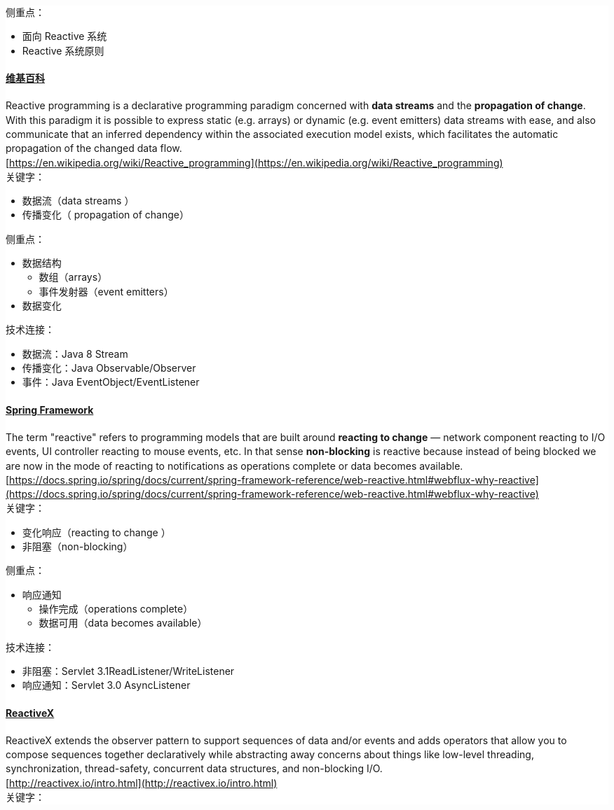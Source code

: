 侧重点：

- 面向 Reactive 系统
- Reactive 系统原则
<a name="iSZxB"></a>
#### [维基百科](https://en.wikipedia.org/wiki/Reactive_programming)
Reactive programming is a declarative programming paradigm concerned with **data streams** and the **propagation of change**. With this paradigm it is possible to express static (e.g. arrays) or dynamic (e.g. event emitters) data streams with ease, and also communicate that an inferred dependency within the associated execution model exists, which facilitates the automatic propagation of the changed data flow.<br />[https://en.wikipedia.org/wiki/Reactive_programming](https://en.wikipedia.org/wiki/Reactive_programming)<br />关键字：

- 数据流（data streams ）
- 传播变化（ propagation of change）

侧重点：

- 数据结构
   - 数组（arrays）
   - 事件发射器（event emitters）
- 数据变化

技术连接：

- 数据流：Java 8 Stream
- 传播变化：Java Observable/Observer
- 事件：Java EventObject/EventListener
<a name="vooSu"></a>
#### [Spring Framework](https://docs.spring.io/spring/docs/current/spring-framework-reference/web-reactive.html#webflux-why-reactive)
The term "reactive" refers to programming models that are built around **reacting to change** — network component reacting to I/O events, UI controller reacting to mouse events, etc. In that sense **non-blocking** is reactive because instead of being blocked we are now in the mode of reacting to notifications as operations complete or data becomes available.<br />[https://docs.spring.io/spring/docs/current/spring-framework-reference/web-reactive.html#webflux-why-reactive](https://docs.spring.io/spring/docs/current/spring-framework-reference/web-reactive.html#webflux-why-reactive)<br />关键字：

- 变化响应（reacting to change ）
- 非阻塞（non-blocking）

侧重点：

- 响应通知
   - 操作完成（operations complete）
   - 数据可用（data becomes available）

技术连接：

- 非阻塞：Servlet 3.1ReadListener/WriteListener
- 响应通知：Servlet 3.0 AsyncListener
<a name="Adlrx"></a>
#### [ReactiveX](http://reactivex.io/intro.html)
ReactiveX extends the observer pattern to support sequences of data and/or events and adds operators that allow you to compose sequences together declaratively while abstracting away concerns about things like low-level threading, synchronization, thread-safety, concurrent data structures, and non-blocking I/O.<br />[http://reactivex.io/intro.html](http://reactivex.io/intro.html)<br />关键字：
